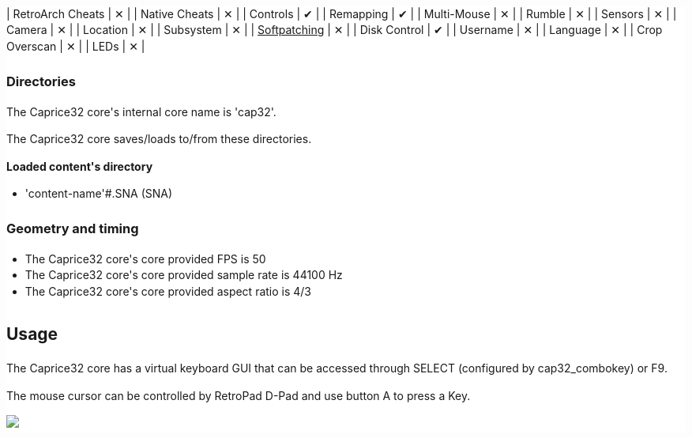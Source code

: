| RetroArch Cheats  | ✕         |
| Native Cheats     | ✕         |
| Controls          | ✔         |
| Remapping         | ✔         |
| Multi-Mouse       | ✕         |
| Rumble            | ✕         |
| Sensors           | ✕         |
| Camera            | ✕         |
| Location          | ✕         |
| Subsystem         | ✕         |
| [Softpatching](../guides/softpatching.md) | ✕         |
| Disk Control      | ✔         |
| Username          | ✕         |
| Language          | ✕         |
| Crop Overscan     | ✕         |
| LEDs              | ✕         |

### Directories

The Caprice32 core's internal core name is 'cap32'.

The Caprice32 core saves/loads to/from these directories.

**Loaded content's directory**

- 'content-name'#.SNA (SNA)

### Geometry and timing

* The Caprice32 core's core provided FPS is 50
* The Caprice32 core's core provided sample rate is 44100 Hz
* The Caprice32 core's core provided aspect ratio is 4/3

## Usage

The Caprice32 core has a virtual keyboard GUI that can be accessed through SELECT (configured by cap32_combokey) or F9.

The mouse cursor can be controlled by RetroPad D-Pad and use button A to press a Key.

![](../image/core/caprice32/vkbd_v2.png)
